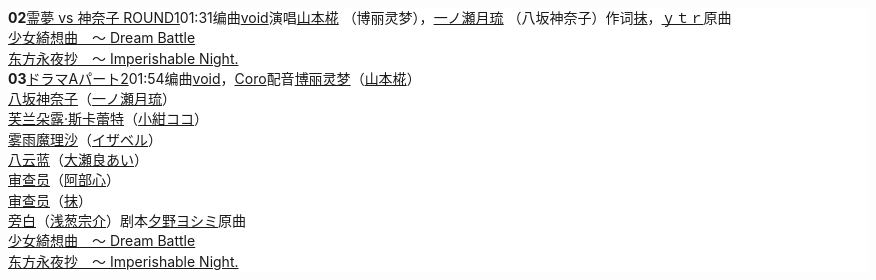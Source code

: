 <tr><td id="2" class="infoRD"><b>02</b></td><td id="霊夢_vs_神奈子_ROUND1" colspan="2" class="title"><a href="./歌词-霊夢_vs_神奈子_ROUND1.md" title="歌词:霊夢 vs 神奈子 ROUND1">霊夢 vs 神奈子 ROUND1</a><span class="thcsearchlinks"><a rel="nofollow" class="external text" href="https://cd.thwiki.cc?arrange=void&amp;vocal=山本椛，一ノ瀬月琉&amp;lyric=抹，ｙｔｒ，&amp;ogmusic=少女綺想曲　～ Dream Battle&amp;fromwiki=東方フリースタイル弾ジョン"><span title="搜索相似同人曲"></span></a></span></td><td class="time">01:31</td></tr><tr><td class="left"></td><td class="label">编曲</td><td class="text" colspan="2"><a href="./void.md" title="void">void</a><span class="thcsearchlinks"><a rel="nofollow" class="external text" href="https://cd.thwiki.cc?arrange=，void，&amp;fromwiki=東方フリースタイル弾ジョン"><span></span></a></span></td></tr><tr><td class="left"></td><td class="label">演唱</td><td class="text" colspan="2"><a href="./山本椛.md" title="山本椛">山本椛</a> （博丽灵梦），<a href="/index.php?title=%E4%B8%80%E3%83%8E%E7%80%AC%E6%9C%88%E7%90%89&amp;action=edit&amp;redlink=1" class="new" title="一ノ瀬月琉（页面不存在）">一ノ瀬月琉</a> （八坂神奈子）<span class="thcsearchlinks"><a rel="nofollow" class="external text" href="https://cd.thwiki.cc?vocal=山本椛，一ノ瀬月琉&amp;fromwiki=東方フリースタイル弾ジョン"><span></span></a></span></td></tr><tr><td class="left"></td><td class="label">作词</td><td class="text" colspan="2"><a href="./抹.md" title="抹">抹</a>，<a href="./ｙｔｒ.md" title="ｙｔｒ">ｙｔｒ</a><span class="thcsearchlinks"><a rel="nofollow" class="external text" href="https://cd.thwiki.cc?lyric=抹，ｙｔｒ，&amp;fromwiki=東方フリースタイル弾ジョン"><span></span></a></span></td></tr><tr><td class="left"></td><td class="label">原曲</td><td class="text" colspan="2"><span class="thcsearchlinks"><a rel="nofollow" class="external text" href="https://cd.thwiki.cc?ogmusic=少女綺想曲　～ Dream Battle&amp;fromwiki=東方フリースタイル弾ジョン"><span></span></a></span><div class="ogmusic"><a href="./少女綺想曲_～_Dream_Battle.md" class="mw-redirect" title="少女綺想曲 ～ Dream Battle">少女綺想曲　～ Dream Battle</a></div><div class="source"><a href="./东方永夜抄_～_Imperishable_Night..md" class="mw-redirect" title="东方永夜抄 ～ Imperishable Night.">东方永夜抄　～ Imperishable Night.</a></div></td></tr>
<tr><td id="3" class="infoG"><b>03</b></td><td id="ドラマAパート2" colspan="2" class="title"><span class="new" title="（歌词页面不存在）"><a href="/index.php?title=%E6%AD%8C%E8%AF%8D:%E3%83%89%E3%83%A9%E3%83%9EA%E3%83%91%E3%83%BC%E3%83%882&amp;boilerplate=模板:页面模板/曲目歌词&amp;action=edit">ドラマAパート2</a></span><span class="thcsearchlinks"><a rel="nofollow" class="external text" href="https://cd.thwiki.cc?arrange=void，Coro&amp;dub=山本椛，一ノ瀬月琉，小紺ココ，イザベル，大瀬良あい，阿部心，抹，浅葱宗介&amp;script=夕野ヨシミ，&amp;ogmusic=少女綺想曲　～ Dream Battle&amp;fromwiki=東方フリースタイル弾ジョン"><span title="搜索相似同人曲"></span></a></span></td><td class="time">01:54</td></tr><tr><td class="left"></td><td class="label">编曲</td><td class="text" colspan="2"><a href="./void.md" title="void">void</a>，<a href="./Coro.md" title="Coro">Coro</a><span class="thcsearchlinks"><a rel="nofollow" class="external text" href="https://cd.thwiki.cc?arrange=，void，Coro&amp;fromwiki=東方フリースタイル弾ジョン"><span></span></a></span></td></tr><tr><td class="left"></td><td class="label">配音</td><td class="text" colspan="2"><a href="./博丽灵梦.md" title="博丽灵梦">博丽灵梦</a>（<a href="./山本椛.md" title="山本椛">山本椛</a>）<br><a href="./八坂神奈子.md" title="八坂神奈子">八坂神奈子</a>（<a href="/index.php?title=%E4%B8%80%E3%83%8E%E7%80%AC%E6%9C%88%E7%90%89&amp;action=edit&amp;redlink=1" class="new" title="一ノ瀬月琉（页面不存在）">一ノ瀬月琉</a>）<br><a href="./芙兰朵露·斯卡蕾特.md" title="芙兰朵露·斯卡蕾特">芙兰朵露·斯卡蕾特</a>（<a href="./小紺ココ.md" class="mw-redirect" title="小紺ココ">小紺ココ</a>）<br><a href="./雾雨魔理沙.md" title="雾雨魔理沙">雾雨魔理沙</a>（<a href="/index.php?title=%E3%82%A4%E3%82%B6%E3%83%99%E3%83%AB&amp;action=edit&amp;redlink=1" class="new" title="イザベル（页面不存在）">イザベル</a>）<br><a href="./八云蓝.md" title="八云蓝">八云蓝</a>（<a href="./大瀬良あい.md" title="大瀬良あい">大瀬良あい</a>）<br><a href="/index.php?title=%E5%AE%A1%E6%9F%A5%E5%91%98&amp;action=edit&amp;redlink=1" class="new" title="审查员（页面不存在）">审查员</a>（<a href="/index.php?title=%E9%98%BF%E9%83%A8%E5%BF%83&amp;action=edit&amp;redlink=1" class="new" title="阿部心（页面不存在）">阿部心</a>）<br><a href="/index.php?title=%E5%AE%A1%E6%9F%A5%E5%91%98&amp;action=edit&amp;redlink=1" class="new" title="审查员（页面不存在）">审查员</a>（<a href="./抹.md" title="抹">抹</a>）<br><a href="/index.php?title=%E6%97%81%E7%99%BD&amp;action=edit&amp;redlink=1" class="new" title="旁白（页面不存在）">旁白</a>（<a href="/index.php?title=%E6%B5%85%E8%91%B1%E5%AE%97%E4%BB%8B&amp;action=edit&amp;redlink=1" class="new" title="浅葱宗介（页面不存在）">浅葱宗介</a>）<span class="thcsearchlinks"><a rel="nofollow" class="external text" href="https://cd.thwiki.cc?dub=山本椛，一ノ瀬月琉，小紺ココ，イザベル，大瀬良あい，阿部心，抹，浅葱宗介&amp;fromwiki=東方フリースタイル弾ジョン"><span></span></a></span></td></tr><tr><td class="left"></td><td class="label">剧本</td><td class="text" colspan="2"><a href="./夕野ヨシミ.md" title="夕野ヨシミ">夕野ヨシミ</a><span class="thcsearchlinks"><a rel="nofollow" class="external text" href="https://cd.thwiki.cc?script=夕野ヨシミ，&amp;fromwiki=東方フリースタイル弾ジョン"><span></span></a></span></td></tr><tr><td class="left"></td><td class="label">原曲</td><td class="text" colspan="2"><span class="thcsearchlinks"><a rel="nofollow" class="external text" href="https://cd.thwiki.cc?ogmusic=少女綺想曲　～ Dream Battle&amp;fromwiki=東方フリースタイル弾ジョン"><span></span></a></span><div class="ogmusic"><a href="./少女綺想曲_～_Dream_Battle.md" class="mw-redirect" title="少女綺想曲 ～ Dream Battle">少女綺想曲　～ Dream Battle</a></div><div class="source"><a href="./东方永夜抄_～_Imperishable_Night..md" class="mw-redirect" title="东方永夜抄 ～ Imperishable Night.">东方永夜抄　～ Imperishable Night.</a></div></td></tr>